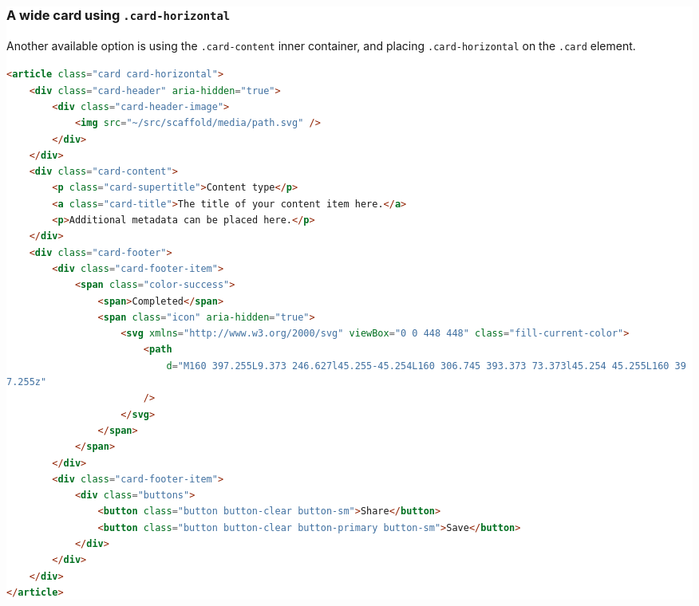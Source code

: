 ### A wide card using `.card-horizontal`

Another available option is using the `.card-content` inner container, and placing `.card-horizontal` on the `.card` element.

```html
<article class="card card-horizontal">
	<div class="card-header" aria-hidden="true">
		<div class="card-header-image">
			<img src="~/src/scaffold/media/path.svg" />
		</div>
	</div>
	<div class="card-content">
		<p class="card-supertitle">Content type</p>
		<a class="card-title">The title of your content item here.</a>
		<p>Additional metadata can be placed here.</p>
	</div>
	<div class="card-footer">
		<div class="card-footer-item">
			<span class="color-success">
				<span>Completed</span>
				<span class="icon" aria-hidden="true">
					<svg xmlns="http://www.w3.org/2000/svg" viewBox="0 0 448 448" class="fill-current-color">
						<path
							d="M160 397.255L9.373 246.627l45.255-45.254L160 306.745 393.373 73.373l45.254 45.255L160 397.255z"
						/>
					</svg>
				</span>
			</span>
		</div>
		<div class="card-footer-item">
			<div class="buttons">
				<button class="button button-clear button-sm">Share</button>
				<button class="button button-clear button-primary button-sm">Save</button>
			</div>
		</div>
	</div>
</article>
```
